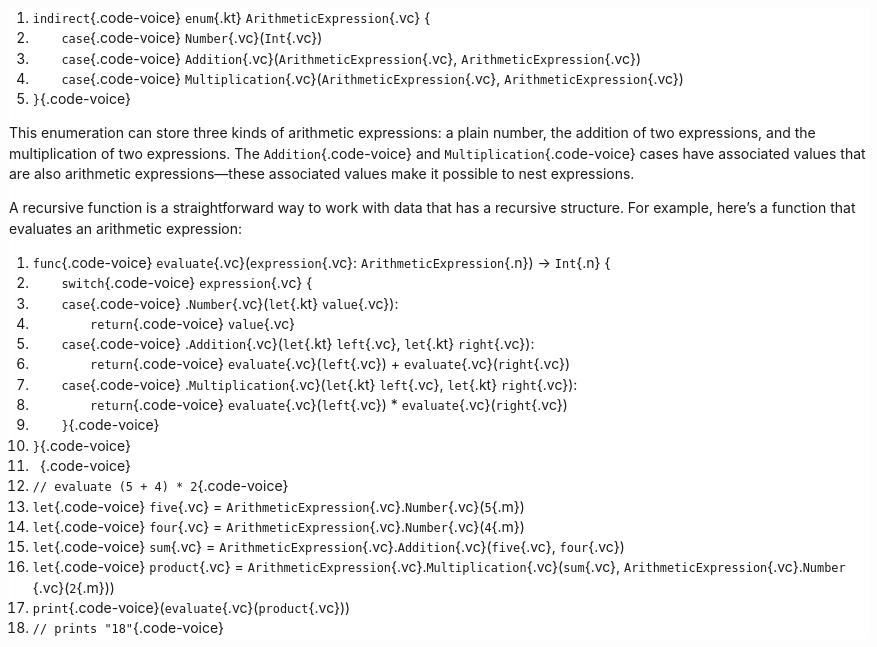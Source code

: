 <div class="section code-listing">

<div class="code-sample">

<div class="Swift">

1.  `indirect`{.code-voice} `enum`{.kt} `ArithmeticExpression`{.vc} {
2.  `    case`{.code-voice} `Number`{.vc}(`Int`{.vc})
3.  `    case`{.code-voice} `Addition`{.vc}(`ArithmeticExpression`{.vc},
    `ArithmeticExpression`{.vc})
4.  `    case`{.code-voice}
    `Multiplication`{.vc}(`ArithmeticExpression`{.vc},
    `ArithmeticExpression`{.vc})
5.  `}`{.code-voice}

</div>

</div>

</div>

This enumeration can store three kinds of arithmetic expressions: a
plain number, the addition of two expressions, and the multiplication of
two expressions. The `Addition`{.code-voice} and
`Multiplication`{.code-voice} cases have associated values that are also
arithmetic expressions—these associated values make it possible to nest
expressions.

A recursive function is a straightforward way to work with data that has
a recursive structure. For example, here’s a function that evaluates an
arithmetic expression:

<div class="section code-listing">

<div class="code-sample">

<div class="Swift">

1.  `func`{.code-voice} `evaluate`{.vc}(`expression`{.vc}:
    `ArithmeticExpression`{.n}) -&gt; `Int`{.n} {
2.  `    switch`{.code-voice} `expression`{.vc} {
3.  `    case`{.code-voice} .`Number`{.vc}(`let`{.kt} `value`{.vc}):
4.  `        return`{.code-voice} `value`{.vc}
5.  `    case`{.code-voice} .`Addition`{.vc}(`let`{.kt} `left`{.vc},
    `let`{.kt} `right`{.vc}):
6.  `        return`{.code-voice} `evaluate`{.vc}(`left`{.vc}) +
    `evaluate`{.vc}(`right`{.vc})
7.  `    case`{.code-voice} .`Multiplication`{.vc}(`let`{.kt}
    `left`{.vc}, `let`{.kt} `right`{.vc}):
8.  `        return`{.code-voice} `evaluate`{.vc}(`left`{.vc}) \*
    `evaluate`{.vc}(`right`{.vc})
9.  `    }`{.code-voice}
10. `}`{.code-voice}
11. ` `{.code-voice}
12. `// evaluate (5 + 4) * 2`{.code-voice}
13. `let`{.code-voice} `five`{.vc} =
    `ArithmeticExpression`{.vc}.`Number`{.vc}(`5`{.m})
14. `let`{.code-voice} `four`{.vc} =
    `ArithmeticExpression`{.vc}.`Number`{.vc}(`4`{.m})
15. `let`{.code-voice} `sum`{.vc} =
    `ArithmeticExpression`{.vc}.`Addition`{.vc}(`five`{.vc},
    `four`{.vc})
16. `let`{.code-voice} `product`{.vc} =
    `ArithmeticExpression`{.vc}.`Multiplication`{.vc}(`sum`{.vc},
    `ArithmeticExpression`{.vc}.`Number`{.vc}(`2`{.m}))
17. `print`{.code-voice}(`evaluate`{.vc}(`product`{.vc}))
18. `// prints "18"`{.code-voice}
